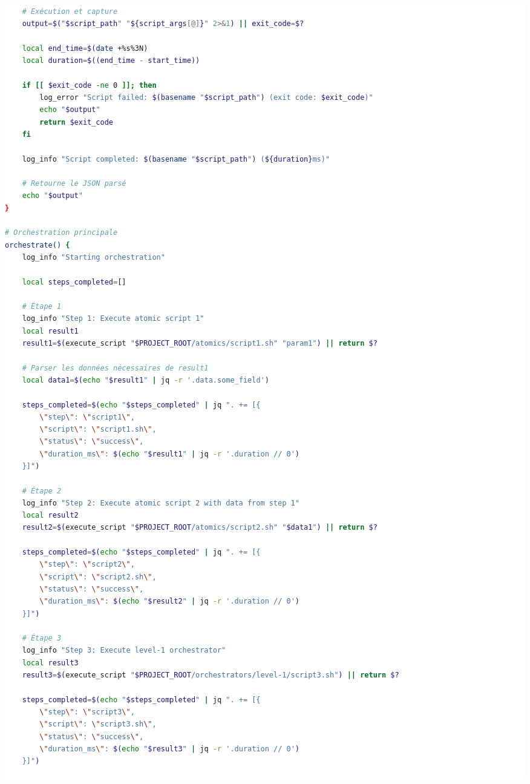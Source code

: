 ```bash
    # Exécution et capture
    output=$("$script_path" "${script_args[@]}" 2>&1) || exit_code=$?
    
    local end_time=$(date +%s%3N)
    local duration=$((end_time - start_time))
    
    if [[ $exit_code -ne 0 ]]; then
        log_error "Script failed: $(basename "$script_path") (exit code: $exit_code)"
        echo "$output"
        return $exit_code
    fi
    
    log_info "Script completed: $(basename "$script_path") (${duration}ms)"
    
    # Retourne le JSON parsé
    echo "$output"
}

# Orchestration principale
orchestrate() {
    log_info "Starting orchestration"
    
    local steps_completed=[]
    
    # Étape 1
    log_info "Step 1: Execute atomic script 1"
    local result1
    result1=$(execute_script "$PROJECT_ROOT/atomics/script1.sh" "param1") || return $?
    
    # Parser les données nécessaires de result1
    local data1=$(echo "$result1" | jq -r '.data.some_field')
    
    steps_completed=$(echo "$steps_completed" | jq ". += [{
        \"step\": \"script1\",
        \"script\": \"script1.sh\",
        \"status\": \"success\",
        \"duration_ms\": $(echo "$result1" | jq -r '.duration // 0')
    }]")
    
    # Étape 2
    log_info "Step 2: Execute atomic script 2 with data from step 1"
    local result2
    result2=$(execute_script "$PROJECT_ROOT/atomics/script2.sh" "$data1") || return $?
    
    steps_completed=$(echo "$steps_completed" | jq ". += [{
        \"step\": \"script2\",
        \"script\": \"script2.sh\",
        \"status\": \"success\",
        \"duration_ms\": $(echo "$result2" | jq -r '.duration // 0')
    }]")
    
    # Étape 3
    log_info "Step 3: Execute level-1 orchestrator"
    local result3
    result3=$(execute_script "$PROJECT_ROOT/orchestrators/level-1/script3.sh") || return $?
    
    steps_completed=$(echo "$steps_completed" | jq ". += [{
        \"step\": \"script3\",
        \"script\": \"script3.sh\",
        \"status\": \"success\",
        \"duration_ms\": $(echo "$result3" | jq -r '.duration // 0')
    }]")
    
```